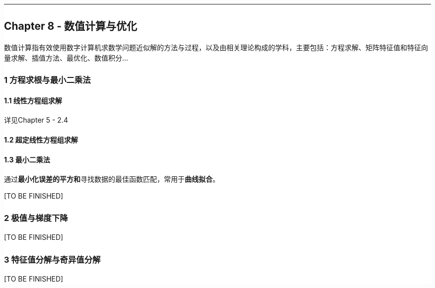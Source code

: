 ****

## Chapter 8 - 数值计算与优化

数值计算指有效使用数字计算机求数学问题近似解的方法与过程，以及由相关理论构成的学科，主要包括：方程求解、矩阵特征值和特征向量求解、插值方法、最优化、数值积分...

### 1 方程求根与最小二乘法

#### 1.1 线性方程组求解

详见Chapter 5 - 2.4

#### 1.2 超定线性方程组求解

#### 1.3 最小二乘法

通过**最小化误差的平方和**寻找数据的最佳函数匹配，常用于**曲线拟合**。

[TO BE FINISHED]

### 2 极值与梯度下降

[TO BE FINISHED]

### 3 特征值分解与奇异值分解

[TO BE FINISHED]


